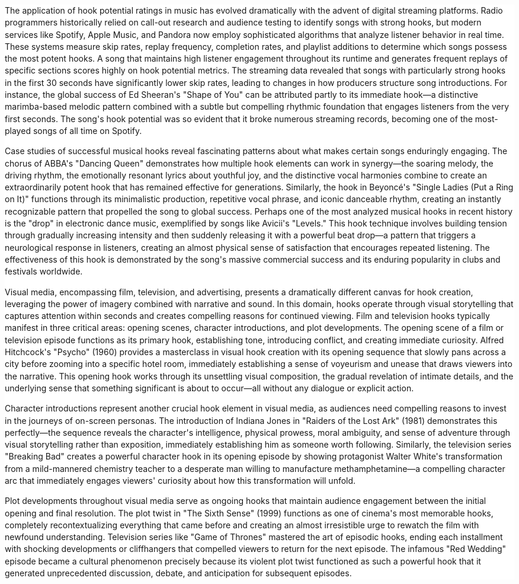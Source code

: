 The application of hook potential ratings in music has evolved dramatically with the advent of digital streaming platforms. Radio programmers historically relied on call-out research and audience testing to identify songs with strong hooks, but modern services like Spotify, Apple Music, and Pandora now employ sophisticated algorithms that analyze listener behavior in real time. These systems measure skip rates, replay frequency, completion rates, and playlist additions to determine which songs possess the most potent hooks. A song that maintains high listener engagement throughout its runtime and generates frequent replays of specific sections scores highly on hook potential metrics. The streaming data revealed that songs with particularly strong hooks in the first 30 seconds have significantly lower skip rates, leading to changes in how producers structure song introductions. For instance, the global success of Ed Sheeran's "Shape of You" can be attributed partly to its immediate hook—a distinctive marimba-based melodic pattern combined with a subtle but compelling rhythmic foundation that engages listeners from the very first seconds. The song's hook potential was so evident that it broke numerous streaming records, becoming one of the most-played songs of all time on Spotify.

Case studies of successful musical hooks reveal fascinating patterns about what makes certain songs enduringly engaging. The chorus of ABBA's "Dancing Queen" demonstrates how multiple hook elements can work in synergy—the soaring melody, the driving rhythm, the emotionally resonant lyrics about youthful joy, and the distinctive vocal harmonies combine to create an extraordinarily potent hook that has remained effective for generations. Similarly, the hook in Beyoncé's "Single Ladies (Put a Ring on It)" functions through its minimalistic production, repetitive vocal phrase, and iconic danceable rhythm, creating an instantly recognizable pattern that propelled the song to global success. Perhaps one of the most analyzed musical hooks in recent history is the "drop" in electronic dance music, exemplified by songs like Avicii's "Levels." This hook technique involves building tension through gradually increasing intensity and then suddenly releasing it with a powerful beat drop—a pattern that triggers a neurological response in listeners, creating an almost physical sense of satisfaction that encourages repeated listening. The effectiveness of this hook is demonstrated by the song's massive commercial success and its enduring popularity in clubs and festivals worldwide.

Visual media, encompassing film, television, and advertising, presents a dramatically different canvas for hook creation, leveraging the power of imagery combined with narrative and sound. In this domain, hooks operate through visual storytelling that captures attention within seconds and creates compelling reasons for continued viewing. Film and television hooks typically manifest in three critical areas: opening scenes, character introductions, and plot developments. The opening scene of a film or television episode functions as its primary hook, establishing tone, introducing conflict, and creating immediate curiosity. Alfred Hitchcock's "Psycho" (1960) provides a masterclass in visual hook creation with its opening sequence that slowly pans across a city before zooming into a specific hotel room, immediately establishing a sense of voyeurism and unease that draws viewers into the narrative. This opening hook works through its unsettling visual composition, the gradual revelation of intimate details, and the underlying sense that something significant is about to occur—all without any dialogue or explicit action.

Character introductions represent another crucial hook element in visual media, as audiences need compelling reasons to invest in the journeys of on-screen personas. The introduction of Indiana Jones in "Raiders of the Lost Ark" (1981) demonstrates this perfectly—the sequence reveals the character's intelligence, physical prowess, moral ambiguity, and sense of adventure through visual storytelling rather than exposition, immediately establishing him as someone worth following. Similarly, the television series "Breaking Bad" creates a powerful character hook in its opening episode by showing protagonist Walter White's transformation from a mild-mannered chemistry teacher to a desperate man willing to manufacture methamphetamine—a compelling character arc that immediately engages viewers' curiosity about how this transformation will unfold.

Plot developments throughout visual media serve as ongoing hooks that maintain audience engagement between the initial opening and final resolution. The plot twist in "The Sixth Sense" (1999) functions as one of cinema's most memorable hooks, completely recontextualizing everything that came before and creating an almost irresistible urge to rewatch the film with newfound understanding. Television series like "Game of Thrones" mastered the art of episodic hooks, ending each installment with shocking developments or cliffhangers that compelled viewers to return for the next episode. The infamous "Red Wedding" episode became a cultural phenomenon precisely because its violent plot twist functioned as such a powerful hook that it generated unprecedented discussion, debate, and anticipation for subsequent episodes.
